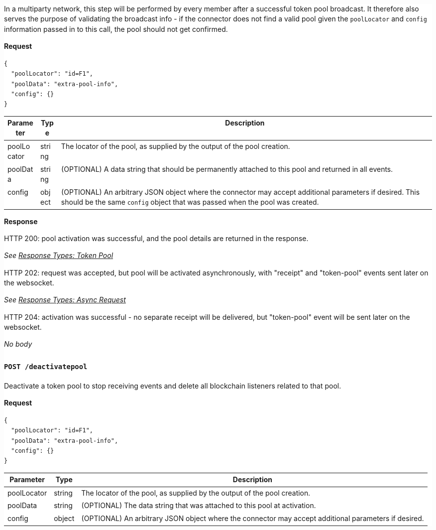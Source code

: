 In a multiparty network, this step will be performed by every member after a successful token pool broadcast. It therefore also serves the purpose of validating the broadcast info - if the connector does not find a valid pool given the `poolLocator` and `config` information passed in to this call, the pool should not get confirmed.

**Request**

```
{
  "poolLocator": "id=F1",
  "poolData": "extra-pool-info",
  "config": {}
}
```

| Parameter   | Type   | Description                                                                                                                                                                             |
| ----------- | ------ | --------------------------------------------------------------------------------------------------------------------------------------------------------------------------------------- |
| poolLocator | string | The locator of the pool, as supplied by the output of the pool creation.                                                                                                                |
| poolData    | string | (OPTIONAL) A data string that should be permanently attached to this pool and returned in all events.                                                                                   |
| config      | object | (OPTIONAL) An arbitrary JSON object where the connector may accept additional parameters if desired. This should be the same `config` object that was passed when the pool was created. |

**Response**

HTTP 200: pool activation was successful, and the pool details are returned in the response.

_See [Response Types: Token Pool](#token-pool-1)_

HTTP 202: request was accepted, but pool will be activated asynchronously, with "receipt" and "token-pool" events sent later on the websocket.

_See [Response Types: Async Request](#async-request)_

HTTP 204: activation was successful - no separate receipt will be delivered, but "token-pool" event will be sent later on the websocket.

_No body_

### `POST /deactivatepool`

Deactivate a token pool to stop receiving events and delete all blockchain listeners related to that pool.

**Request**

```
{
  "poolLocator": "id=F1",
  "poolData": "extra-pool-info",
  "config": {}
}
```

| Parameter   | Type   | Description                                                                                          |
| ----------- | ------ | ---------------------------------------------------------------------------------------------------- |
| poolLocator | string | The locator of the pool, as supplied by the output of the pool creation.                             |
| poolData    | string | (OPTIONAL) The data string that was attached to this pool at activation.                             |
| config      | object | (OPTIONAL) An arbitrary JSON object where the connector may accept additional parameters if desired. |
